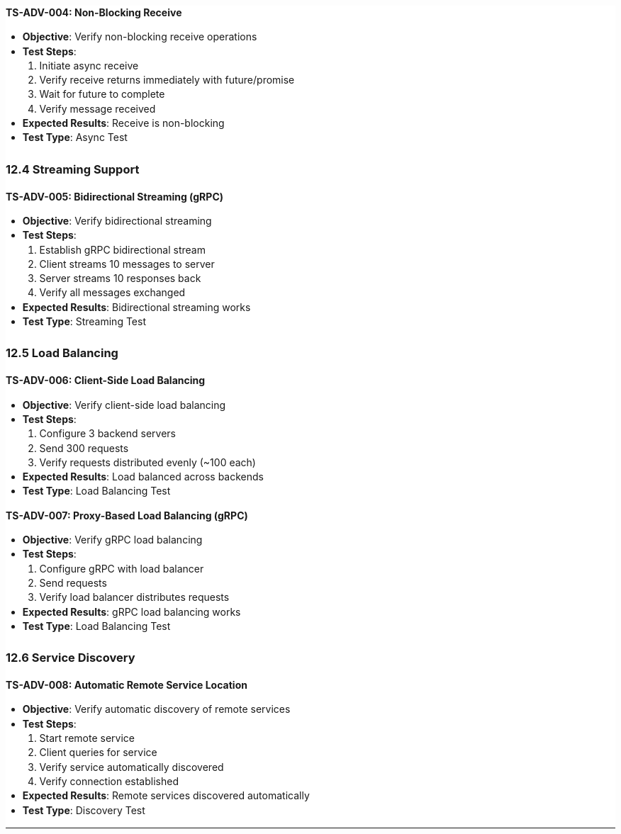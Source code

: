 **TS-ADV-004: Non-Blocking Receive**
- **Objective**: Verify non-blocking receive operations
- **Test Steps**:
  1. Initiate async receive
  2. Verify receive returns immediately with future/promise
  3. Wait for future to complete
  4. Verify message received
- **Expected Results**: Receive is non-blocking
- **Test Type**: Async Test

### 12.4 Streaming Support

**TS-ADV-005: Bidirectional Streaming (gRPC)**
- **Objective**: Verify bidirectional streaming
- **Test Steps**:
  1. Establish gRPC bidirectional stream
  2. Client streams 10 messages to server
  3. Server streams 10 responses back
  4. Verify all messages exchanged
- **Expected Results**: Bidirectional streaming works
- **Test Type**: Streaming Test

### 12.5 Load Balancing

**TS-ADV-006: Client-Side Load Balancing**
- **Objective**: Verify client-side load balancing
- **Test Steps**:
  1. Configure 3 backend servers
  2. Send 300 requests
  3. Verify requests distributed evenly (~100 each)
- **Expected Results**: Load balanced across backends
- **Test Type**: Load Balancing Test

**TS-ADV-007: Proxy-Based Load Balancing (gRPC)**
- **Objective**: Verify gRPC load balancing
- **Test Steps**:
  1. Configure gRPC with load balancer
  2. Send requests
  3. Verify load balancer distributes requests
- **Expected Results**: gRPC load balancing works
- **Test Type**: Load Balancing Test

### 12.6 Service Discovery

**TS-ADV-008: Automatic Remote Service Location**
- **Objective**: Verify automatic discovery of remote services
- **Test Steps**:
  1. Start remote service
  2. Client queries for service
  3. Verify service automatically discovered
  4. Verify connection established
- **Expected Results**: Remote services discovered automatically
- **Test Type**: Discovery Test

---